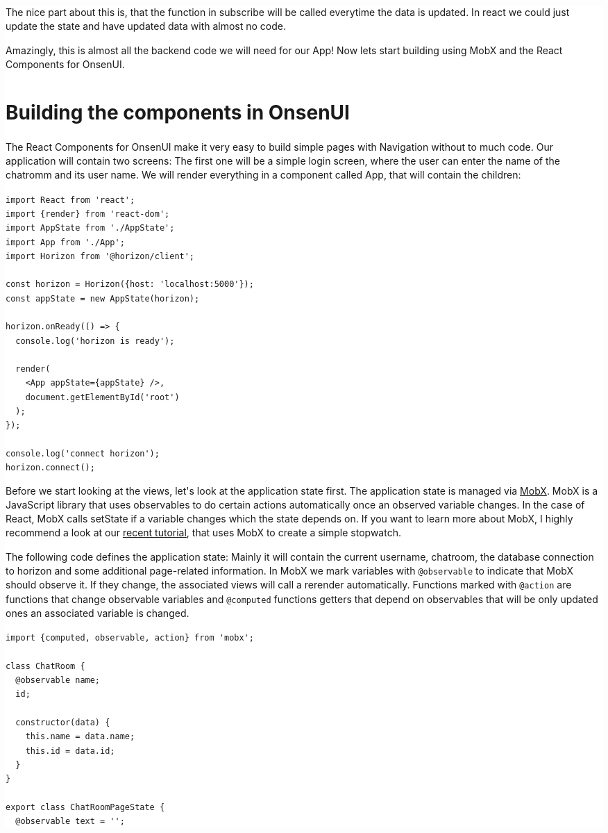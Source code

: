 The nice part about this is, that the function in subscribe will be called everytime the data is updated. In react we could just update the state and have updated data with almost no code.

Amazingly, this is almost all the backend code we will need for our App! Now lets start building using MobX and the React Components for OnsenUI.

# Building the components in OnsenUI

The React Components for OnsenUI make it very easy to build simple pages with Navigation without to much code.  Our application will contain two screens: The first one will be a simple login screen, where the user can enter the name of the chatromm and its user name. We will render everything in a component called App, that will contain the children:

```
import React from 'react';
import {render} from 'react-dom';
import AppState from './AppState';
import App from './App';
import Horizon from '@horizon/client';

const horizon = Horizon({host: 'localhost:5000'});
const appState = new AppState(horizon);

horizon.onReady(() => {
  console.log('horizon is ready');

  render(
    <App appState={appState} />,
    document.getElementById('root')
  );
});

console.log('connect horizon');
horizon.connect();
```


Before we start looking at the views, let's look at the application state first. The application state is managed via [MobX](https://github.com/mobxjs/mobx). MobX is a JavaScript library that uses observables to do certain actions automatically once an observed variable changes. In the case of React, MobX calls setState if a variable changes which the state depends on. If you want to learn more about MobX, I highly recommend a look at our [recent tutorial](https://onsen.io/blog/mobx-tutorial-react-stopwatch/), that uses MobX to create a simple stopwatch.

The following code defines the application state: Mainly it will contain the current username, chatroom, the database connection to horizon and some additional page-related information. In MobX we mark variables with `@observable` to indicate that MobX should observe it. If they change, the associated views will call a rerender automatically. Functions marked with `@action` are functions that change observable variables and `@computed` functions getters that depend on observables that will be only updated ones an associated variable is changed.

```
import {computed, observable, action} from 'mobx';

class ChatRoom {
  @observable name;
  id;

  constructor(data) {
    this.name = data.name;
    this.id = data.id;
  }
}

export class ChatRoomPageState {
  @observable text = '';
```